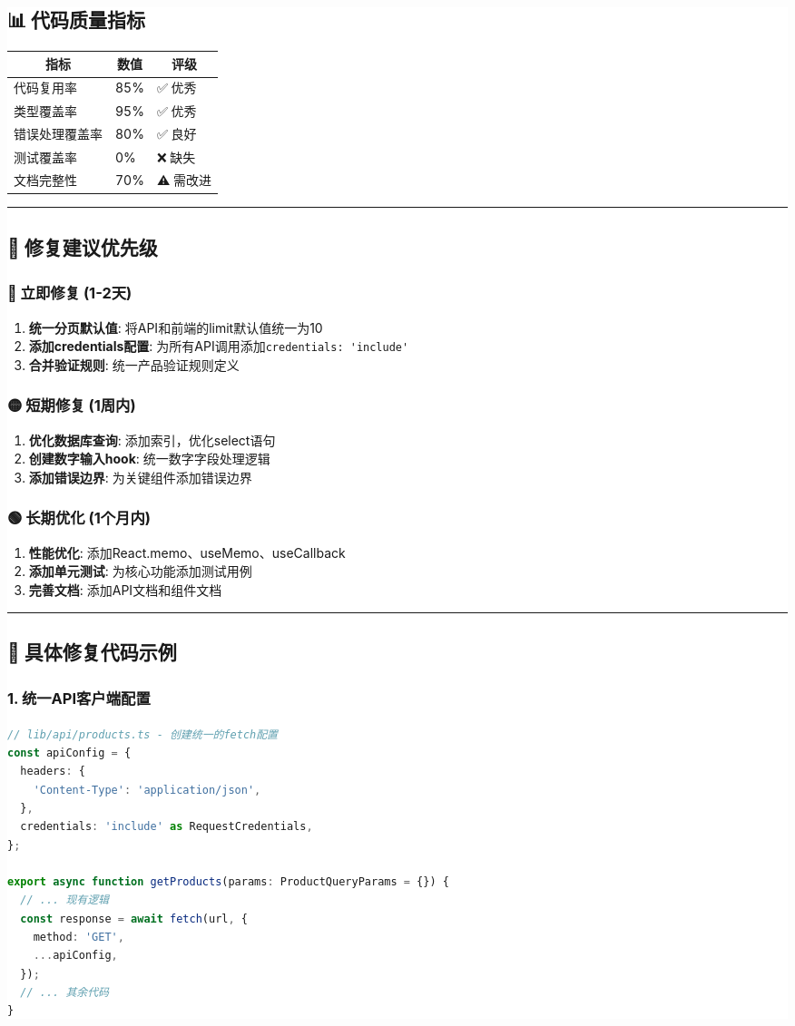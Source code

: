 
## 📊 代码质量指标

| 指标 | 数值 | 评级 |
|------|------|------|
| 代码复用率 | 85% | ✅ 优秀 |
| 类型覆盖率 | 95% | ✅ 优秀 |
| 错误处理覆盖率 | 80% | ✅ 良好 |
| 测试覆盖率 | 0% | ❌ 缺失 |
| 文档完整性 | 70% | ⚠️ 需改进 |

---

## 🔧 修复建议优先级

### 🔴 立即修复 (1-2天)

1. **统一分页默认值**: 将API和前端的limit默认值统一为10
2. **添加credentials配置**: 为所有API调用添加`credentials: 'include'`
3. **合并验证规则**: 统一产品验证规则定义

### 🟡 短期修复 (1周内)

1. **优化数据库查询**: 添加索引，优化select语句
2. **创建数字输入hook**: 统一数字字段处理逻辑
3. **添加错误边界**: 为关键组件添加错误边界

### 🟢 长期优化 (1个月内)

1. **性能优化**: 添加React.memo、useMemo、useCallback
2. **添加单元测试**: 为核心功能添加测试用例
3. **完善文档**: 添加API文档和组件文档

---

## 📝 具体修复代码示例

### 1. 统一API客户端配置

```typescript
// lib/api/products.ts - 创建统一的fetch配置
const apiConfig = {
  headers: {
    'Content-Type': 'application/json',
  },
  credentials: 'include' as RequestCredentials,
};

export async function getProducts(params: ProductQueryParams = {}) {
  // ... 现有逻辑
  const response = await fetch(url, {
    method: 'GET',
    ...apiConfig,
  });
  // ... 其余代码
}
```
